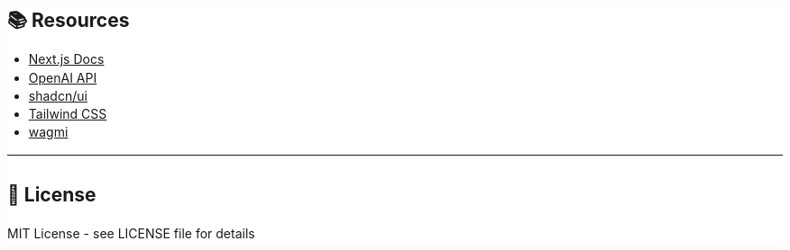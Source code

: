 
## 📚 Resources

- [Next.js Docs](https://nextjs.org/docs)
- [OpenAI API](https://platform.openai.com/docs)
- [shadcn/ui](https://ui.shadcn.com/)
- [Tailwind CSS](https://tailwindcss.com/)
- [wagmi](https://wagmi.sh/)

---

## 📄 License

MIT License - see LICENSE file for details
